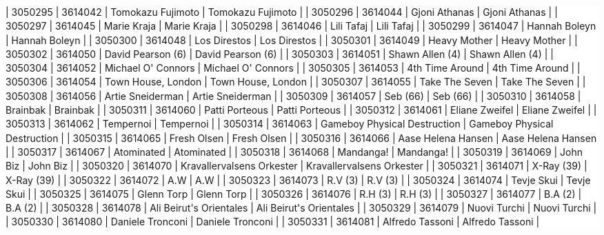 | 3050295 | 3614042 | Tomokazu Fujimoto | Tomokazu Fujimoto |
| 3050296 | 3614044 | Gjoni Athanas | Gjoni Athanas |
| 3050297 | 3614045 | Marie Kraja | Marie Kraja |
| 3050298 | 3614046 | Lili Tafaj | Lili Tafaj |
| 3050299 | 3614047 | Hannah Boleyn | Hannah Boleyn |
| 3050300 | 3614048 | Los Direstos | Los Direstos |
| 3050301 | 3614049 | Heavy Mother | Heavy Mother |
| 3050302 | 3614050 | David Pearson (6) | David Pearson (6) |
| 3050303 | 3614051 | Shawn Allen (4) | Shawn Allen (4) |
| 3050304 | 3614052 | Michael O' Connors | Michael O' Connors |
| 3050305 | 3614053 | 4th Time Around | 4th Time Around |
| 3050306 | 3614054 | Town House, London | Town House, London |
| 3050307 | 3614055 | Take The Seven | Take The Seven |
| 3050308 | 3614056 | Artie Sneiderman | Artie Sneiderman |
| 3050309 | 3614057 | Seb (66) | Seb (66) |
| 3050310 | 3614058 | Brainbak | Brainbak |
| 3050311 | 3614060 | Patti Porteous | Patti Porteous |
| 3050312 | 3614061 | Eliane Zweifel | Eliane Zweifel |
| 3050313 | 3614062 | Tempernoi | Tempernoi |
| 3050314 | 3614063 | Gameboy Physical Destruction | Gameboy Physical Destruction |
| 3050315 | 3614065 | Fresh Olsen | Fresh Olsen |
| 3050316 | 3614066 | Aase Helena Hansen | Aase Helena Hansen |
| 3050317 | 3614067 | Atominated | Atominated |
| 3050318 | 3614068 | Mandanga! | Mandanga! |
| 3050319 | 3614069 | John Biz | John Biz |
| 3050320 | 3614070 | Kravallervalsens Orkester | Kravallervalsens Orkester |
| 3050321 | 3614071 | X-Ray (39) | X-Ray (39) |
| 3050322 | 3614072 | A.W | A.W |
| 3050323 | 3614073 | R.V (3) | R.V (3) |
| 3050324 | 3614074 | Tevje Skui | Tevje Skui |
| 3050325 | 3614075 | Glenn Torp | Glenn Torp |
| 3050326 | 3614076 | R.H (3) | R.H (3) |
| 3050327 | 3614077 | B.A (2) | B.A (2) |
| 3050328 | 3614078 | Ali Beirut's Orientales | Ali Beirut's Orientales |
| 3050329 | 3614079 | Nuovi Turchi | Nuovi Turchi |
| 3050330 | 3614080 | Daniele Tronconi | Daniele Tronconi |
| 3050331 | 3614081 | Alfredo Tassoni | Alfredo Tassoni |